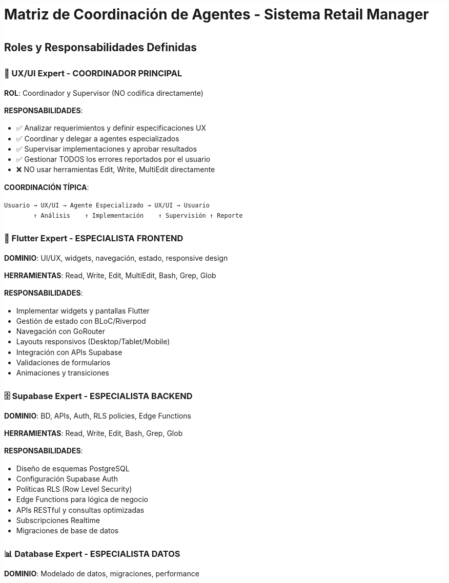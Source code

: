 # Matriz de Coordinación de Agentes - Sistema Retail Manager

## Roles y Responsabilidades Definidas

### 🎯 UX/UI Expert - COORDINADOR PRINCIPAL
**ROL**: Coordinador y Supervisor (NO codifica directamente)

**RESPONSABILIDADES**:
- ✅ Analizar requerimientos y definir especificaciones UX
- ✅ Coordinar y delegar a agentes especializados
- ✅ Supervisar implementaciones y aprobar resultados
- ✅ Gestionar TODOS los errores reportados por el usuario
- ❌ NO usar herramientas Edit, Write, MultiEdit directamente

**COORDINACIÓN TÍPICA**:
```
Usuario → UX/UI → Agente Especializado → UX/UI → Usuario
        ↑ Análisis    ↑ Implementación    ↑ Supervisión ↑ Reporte
```

### 🔧 Flutter Expert - ESPECIALISTA FRONTEND
**DOMINIO**: UI/UX, widgets, navegación, estado, responsive design

**HERRAMIENTAS**: Read, Write, Edit, MultiEdit, Bash, Grep, Glob

**RESPONSABILIDADES**:
- Implementar widgets y pantallas Flutter
- Gestión de estado con BLoC/Riverpod
- Navegación con GoRouter
- Layouts responsivos (Desktop/Tablet/Mobile)
- Integración con APIs Supabase
- Validaciones de formularios
- Animaciones y transiciones

### 🗄️ Supabase Expert - ESPECIALISTA BACKEND
**DOMINIO**: BD, APIs, Auth, RLS policies, Edge Functions

**HERRAMIENTAS**: Read, Write, Edit, Bash, Grep, Glob

**RESPONSABILIDADES**:
- Diseño de esquemas PostgreSQL
- Configuración Supabase Auth
- Políticas RLS (Row Level Security)
- Edge Functions para lógica de negocio
- APIs RESTful y consultas optimizadas
- Subscripciones Realtime
- Migraciones de base de datos

### 📊 Database Expert - ESPECIALISTA DATOS
**DOMINIO**: Modelado de datos, migraciones, performance
